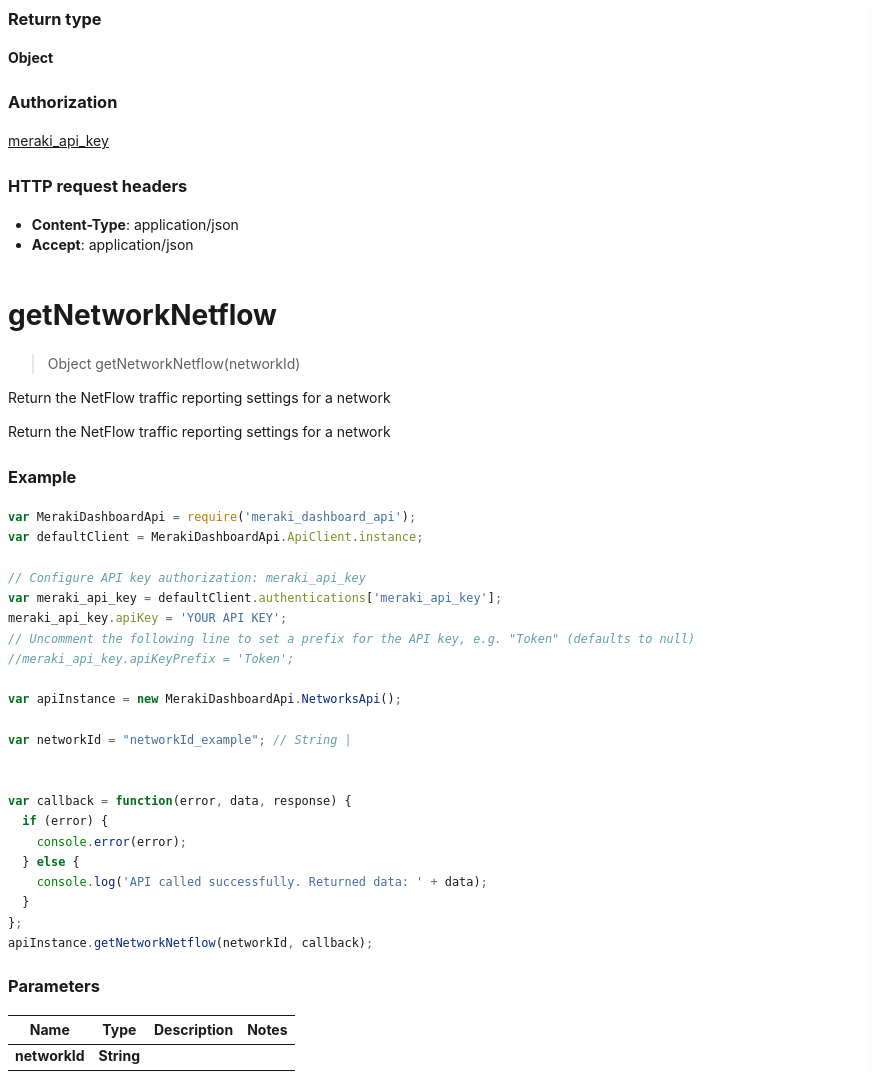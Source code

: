 ### Return type

**Object**

### Authorization

[meraki_api_key](../README.md#meraki_api_key)

### HTTP request headers

 - **Content-Type**: application/json
 - **Accept**: application/json

<a name="getNetworkNetflow"></a>
# **getNetworkNetflow**
> Object getNetworkNetflow(networkId)

Return the NetFlow traffic reporting settings for a network

Return the NetFlow traffic reporting settings for a network

### Example
```javascript
var MerakiDashboardApi = require('meraki_dashboard_api');
var defaultClient = MerakiDashboardApi.ApiClient.instance;

// Configure API key authorization: meraki_api_key
var meraki_api_key = defaultClient.authentications['meraki_api_key'];
meraki_api_key.apiKey = 'YOUR API KEY';
// Uncomment the following line to set a prefix for the API key, e.g. "Token" (defaults to null)
//meraki_api_key.apiKeyPrefix = 'Token';

var apiInstance = new MerakiDashboardApi.NetworksApi();

var networkId = "networkId_example"; // String | 


var callback = function(error, data, response) {
  if (error) {
    console.error(error);
  } else {
    console.log('API called successfully. Returned data: ' + data);
  }
};
apiInstance.getNetworkNetflow(networkId, callback);
```

### Parameters

Name | Type | Description  | Notes
------------- | ------------- | ------------- | -------------
 **networkId** | **String**|  | 
